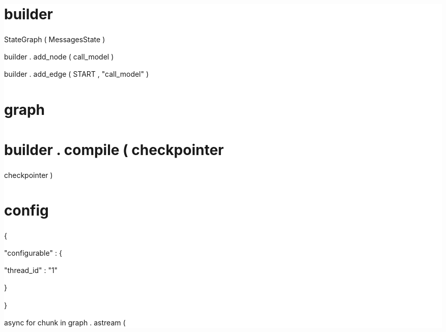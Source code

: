     
builder 
= 
StateGraph
(
MessagesState
)
    
builder
.
add_node
(
call_model
)
    
builder
.
add_edge
(
START
, 
"call_model"
)

    
graph 
= 
builder
.
compile
(
checkpointer
=
checkpointer
)

    
config 
= 
{
        
"configurable"
: 
{
            
"thread_id"
: 
"1"
        
}
    
}

    
async 
for 
chunk 
in 
graph
.
astream
(
        